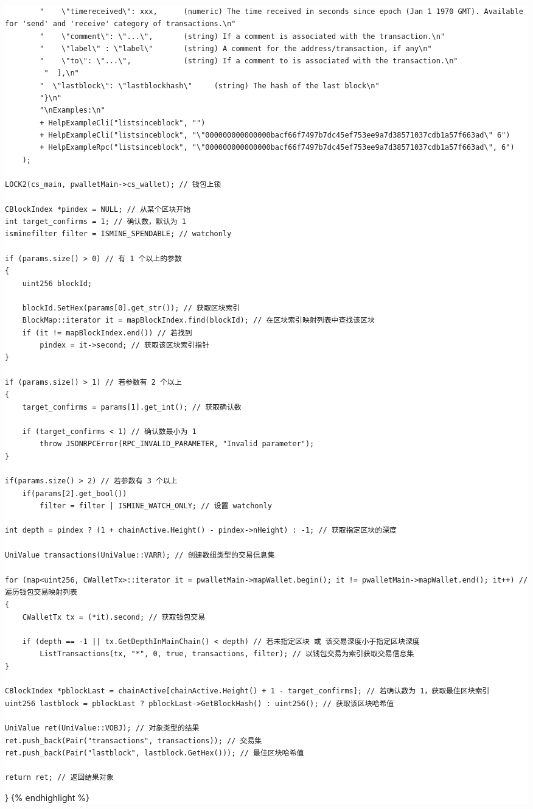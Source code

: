             "    \"timereceived\": xxx,      (numeric) The time received in seconds since epoch (Jan 1 1970 GMT). Available for 'send' and 'receive' category of transactions.\n"
            "    \"comment\": \"...\",       (string) If a comment is associated with the transaction.\n"
            "    \"label\" : \"label\"       (string) A comment for the address/transaction, if any\n"
            "    \"to\": \"...\",            (string) If a comment to is associated with the transaction.\n"
             "  ],\n"
            "  \"lastblock\": \"lastblockhash\"     (string) The hash of the last block\n"
            "}\n"
            "\nExamples:\n"
            + HelpExampleCli("listsinceblock", "")
            + HelpExampleCli("listsinceblock", "\"000000000000000bacf66f7497b7dc45ef753ee9a7d38571037cdb1a57f663ad\" 6")
            + HelpExampleRpc("listsinceblock", "\"000000000000000bacf66f7497b7dc45ef753ee9a7d38571037cdb1a57f663ad\", 6")
        );

    LOCK2(cs_main, pwalletMain->cs_wallet); // 钱包上锁

    CBlockIndex *pindex = NULL; // 从某个区块开始
    int target_confirms = 1; // 确认数，默认为 1
    isminefilter filter = ISMINE_SPENDABLE; // watchonly

    if (params.size() > 0) // 有 1 个以上的参数
    {
        uint256 blockId;

        blockId.SetHex(params[0].get_str()); // 获取区块索引
        BlockMap::iterator it = mapBlockIndex.find(blockId); // 在区块索引映射列表中查找该区块
        if (it != mapBlockIndex.end()) // 若找到
            pindex = it->second; // 获取该区块索引指针
    }

    if (params.size() > 1) // 若参数有 2 个以上
    {
        target_confirms = params[1].get_int(); // 获取确认数

        if (target_confirms < 1) // 确认数最小为 1
            throw JSONRPCError(RPC_INVALID_PARAMETER, "Invalid parameter");
    }

    if(params.size() > 2) // 若参数有 3 个以上
        if(params[2].get_bool())
            filter = filter | ISMINE_WATCH_ONLY; // 设置 watchonly

    int depth = pindex ? (1 + chainActive.Height() - pindex->nHeight) : -1; // 获取指定区块的深度

    UniValue transactions(UniValue::VARR); // 创建数组类型的交易信息集

    for (map<uint256, CWalletTx>::iterator it = pwalletMain->mapWallet.begin(); it != pwalletMain->mapWallet.end(); it++) // 遍历钱包交易映射列表
    {
        CWalletTx tx = (*it).second; // 获取钱包交易

        if (depth == -1 || tx.GetDepthInMainChain() < depth) // 若未指定区块 或 该交易深度小于指定区块深度
            ListTransactions(tx, "*", 0, true, transactions, filter); // 以钱包交易为索引获取交易信息集
    }

    CBlockIndex *pblockLast = chainActive[chainActive.Height() + 1 - target_confirms]; // 若确认数为 1，获取最佳区块索引
    uint256 lastblock = pblockLast ? pblockLast->GetBlockHash() : uint256(); // 获取该区块哈希值

    UniValue ret(UniValue::VOBJ); // 对象类型的结果
    ret.push_back(Pair("transactions", transactions)); // 交易集
    ret.push_back(Pair("lastblock", lastblock.GetHex())); // 最佳区块哈希值

    return ret; // 返回结果对象
}
{% endhighlight %}
